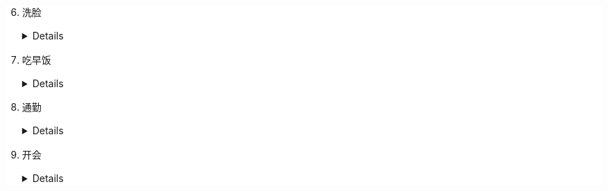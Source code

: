 6.  洗脸
    <details>
    <summary>Details</summary>
    <ul>
    <li><strong>pinyin:</strong> xǐliǎn</li>
    <li><strong>definition:</strong> to wash one's face</li>
    <li><strong>usage:</strong> to clean one's face with water and often soap.</li>
    <li><strong>example:</strong> 我起床后先洗脸。(wǒ qǐchuáng hòu xiān xǐliǎn.) - i wash my face first after getting up.</li>
    <li><strong>contexts:</strong> daily routines, personal hygiene.</li>
    </ul>
    </details>

7.  吃早饭
    <details>
    <summary>Details</summary>
    <ul>
    <li><strong>pinyin:</strong> chī zǎofàn</li>
    <li><strong>definition:</strong> to eat breakfast</li>
    <li><strong>usage:</strong> to have the first meal of the day.</li>
    <li><strong>example:</strong> 你吃早饭了吗？(nǐ chī zǎofàn le ma?) - have you eaten breakfast?</li>
    <li><strong>contexts:</strong> daily routines, meals.</li>
    </ul>
    </details>

8.  通勤
    <details>
    <summary>Details</summary>
    <ul>
    <li><strong>pinyin:</strong> tōngqín</li>
    <li><strong>definition:</strong> to commute; commute</li>
    <li><strong>usage:</strong> to travel some distance between one's home and place of work on a regular basis.</li>
    <li><strong>example:</strong> 我的通勤时间大约是一个小时。(wǒ de tōngqín shíjiān dàyuē shì yī gè xiǎoshí.) - my commute time is about one hour.</li>
    <li><strong>contexts:</strong> daily routines, work, transportation.</li>
    </ul>
    </details>

9.  开会
    <details>
    <summary>Details</summary>
    <ul>
    <li><strong>pinyin:</strong> kāihuì</li>
    <li><strong>definition:</strong> to have a meeting; to attend a meeting</li>
    <li><strong>usage:</strong> an occasion when people come together to discuss or decide something.</li>
    <li><strong>example:</strong> 我们下午三点要开会。(wǒmen xiàwǔ sāndiǎn yào kāihuì.) - we have a meeting at 3 pm.</li>
    <li><strong>contexts:</strong> workplace, business communication, scheduling.</li>
    </ul>
    </details>
